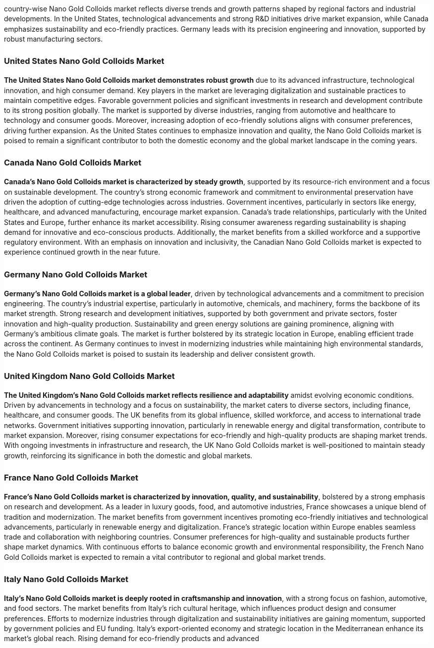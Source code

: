 country-wise Nano Gold Colloids market reflects diverse trends and growth patterns shaped by regional factors and industrial developments. In the United States, technological advancements and strong R&amp;D initiatives drive market expansion, while Canada emphasizes sustainability and eco-friendly practices. Germany leads with its precision engineering and innovation, supported by robust manufacturing sectors.</span></em></p></blockquote><h3><strong>United States Nano Gold Colloids Market</strong></h3><p><strong>The United States Nano Gold Colloids market demonstrates robust growth</strong> due to its advanced infrastructure, technological innovation, and high consumer demand. Key players in the market are leveraging digitalization and sustainable practices to maintain competitive edges. Favorable government policies and significant investments in research and development contribute to its strong position globally. The market is supported by diverse industries, ranging from automotive and healthcare to technology and consumer goods. Moreover, increasing adoption of eco-friendly solutions aligns with consumer preferences, driving further expansion. As the United States continues to emphasize innovation and quality, the Nano Gold Colloids market is poised to remain a significant contributor to both the domestic economy and the global market landscape in the coming years.</p><h3><strong>Canada Nano Gold Colloids Market</strong></h3><p><strong>Canada&rsquo;s Nano Gold Colloids market is characterized by steady growth</strong>, supported by its resource-rich environment and a focus on sustainable development. The country&rsquo;s strong economic framework and commitment to environmental preservation have driven the adoption of cutting-edge technologies across industries. Government incentives, particularly in sectors like energy, healthcare, and advanced manufacturing, encourage market expansion. Canada&rsquo;s trade relationships, particularly with the United States and Europe, further enhance its market accessibility. Rising consumer awareness regarding sustainability is shaping demand for innovative and eco-conscious products. Additionally, the market benefits from a skilled workforce and a supportive regulatory environment. With an emphasis on innovation and inclusivity, the Canadian Nano Gold Colloids market is expected to experience continued growth in the near future.</p><h3><strong>Germany Nano Gold Colloids Market</strong></h3><p><strong>Germany&rsquo;s Nano Gold Colloids market is a global leader</strong>, driven by technological advancements and a commitment to precision engineering. The country&rsquo;s industrial expertise, particularly in automotive, chemicals, and machinery, forms the backbone of its market strength. Strong research and development initiatives, supported by both government and private sectors, foster innovation and high-quality production. Sustainability and green energy solutions are gaining prominence, aligning with Germany&rsquo;s ambitious climate goals. The market is further bolstered by its strategic location in Europe, enabling efficient trade across the continent. As Germany continues to invest in modernizing industries while maintaining high environmental standards, the Nano Gold Colloids market is poised to sustain its leadership and deliver consistent growth.</p><h3><strong>United Kingdom Nano Gold Colloids Market</strong></h3><p><strong>The United Kingdom&rsquo;s Nano Gold Colloids market reflects resilience and adaptability</strong> amidst evolving economic conditions. Driven by advancements in technology and a focus on sustainability, the market caters to diverse sectors, including finance, healthcare, and consumer goods. The UK benefits from its global influence, skilled workforce, and access to international trade networks. Government initiatives supporting innovation, particularly in renewable energy and digital transformation, contribute to market expansion. Moreover, rising consumer expectations for eco-friendly and high-quality products are shaping market trends. With ongoing investments in infrastructure and research, the UK Nano Gold Colloids market is well-positioned to maintain steady growth, reinforcing its significance in both the domestic and global markets.</p><h3><strong>France Nano Gold Colloids Market</strong></h3><p><strong>France&rsquo;s Nano Gold Colloids market is characterized by innovation, quality, and sustainability</strong>, bolstered by a strong emphasis on research and development. As a leader in luxury goods, food, and automotive industries, France showcases a unique blend of tradition and modernization. The market benefits from government incentives promoting eco-friendly initiatives and technological advancements, particularly in renewable energy and digitalization. France&rsquo;s strategic location within Europe enables seamless trade and collaboration with neighboring countries. Consumer preferences for high-quality and sustainable products further shape market dynamics. With continuous efforts to balance economic growth and environmental responsibility, the French Nano Gold Colloids market is expected to remain a vital contributor to regional and global market trends.</p><h3><strong>Italy Nano Gold Colloids Market</strong></h3><p><strong>Italy&rsquo;s Nano Gold Colloids market is deeply rooted in craftsmanship and innovation</strong>, with a strong focus on fashion, automotive, and food sectors. The market benefits from Italy&rsquo;s rich cultural heritage, which influences product design and consumer preferences. Efforts to modernize industries through digitalization and sustainability initiatives are gaining momentum, supported by government policies and EU funding. Italy&rsquo;s export-oriented economy and strategic location in the Mediterranean enhance its market&rsquo;s global reach. Rising demand for eco-friendly products and advanced